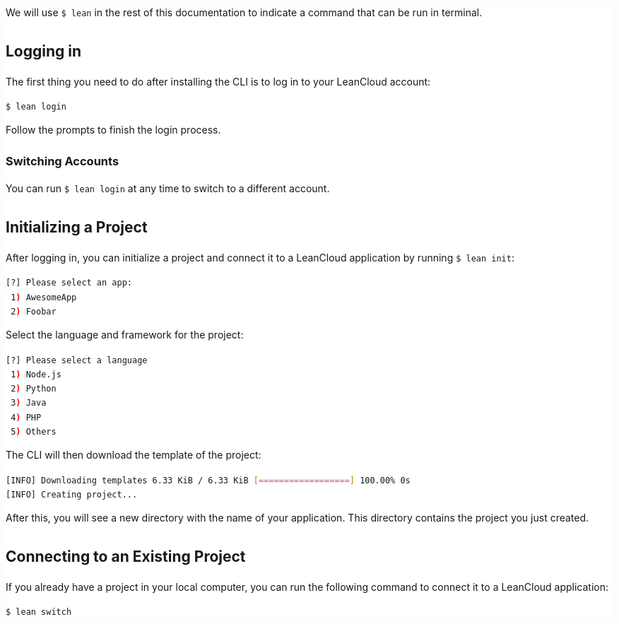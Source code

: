 We will use `$ lean` in the rest of this documentation to indicate a command that can be run in terminal.

## Logging in

The first thing you need to do after installing the CLI is to log in to your LeanCloud account:

```sh
$ lean login
```

Follow the prompts to finish the login process.

### Switching Accounts

You can run `$ lean login` at any time to switch to a different account.

## Initializing a Project

After logging in, you can initialize a project and connect it to a LeanCloud application by running `$ lean init`:

```sh
[?] Please select an app: 
 1) AwesomeApp
 2) Foobar
```

Select the language and framework for the project:

```sh
[?] Please select a language
 1) Node.js
 2) Python
 3) Java
 4) PHP
 5) Others
```

The CLI will then download the template of the project:

```sh
[INFO] Downloading templates 6.33 KiB / 6.33 KiB [==================] 100.00% 0s
[INFO] Creating project...
```

After this, you will see a new directory with the name of your application. This directory contains the project you just created.

## Connecting to an Existing Project

If you already have a project in your local computer, you can run the following command to connect it to a LeanCloud application:

```sh
$ lean switch
```
